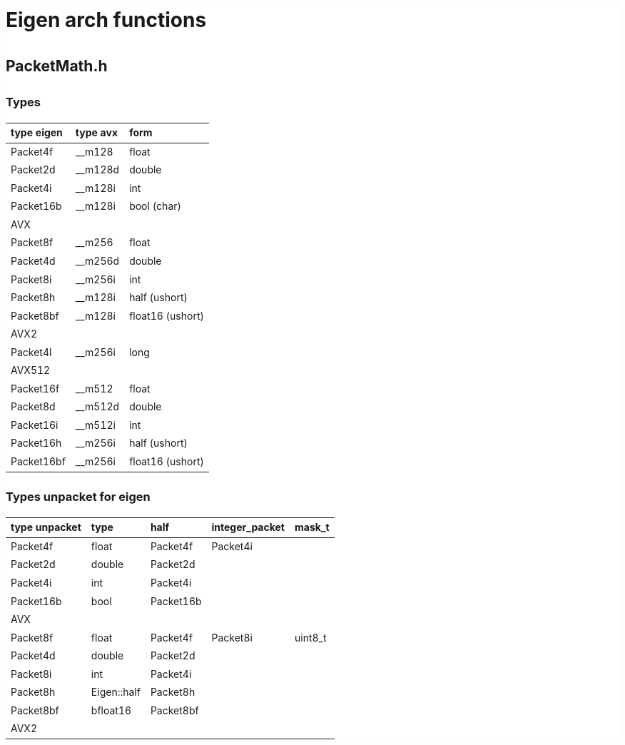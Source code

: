 # Eigen arch functions

## PacketMath.h

### Types

| type eigen | type avx | form             |
|:-----------|:---------|:-----------------|
| Packet4f   | __m128   | float            |
| Packet2d   | __m128d  | double           |
| Packet4i   | __m128i  | int              |
| Packet16b  | __m128i  | bool (char)      |
| AVX        |          |                  |
| Packet8f   | __m256   | float            |
| Packet4d   | __m256d  | double           |
| Packet8i   | __m256i  | int              |
| Packet8h   | __m128i  | half (ushort)    |
| Packet8bf  | __m128i  | float16 (ushort) |
| AVX2       |          |                  |
| Packet4l   | __m256i  | long             |
| AVX512     |          |                  |
| Packet16f  | __m512   | float            |
| Packet8d   | __m512d  | double           |
| Packet16i  | __m512i  | int              |
| Packet16h  | __m256i  | half (ushort)    |
| Packet16bf | __m256i  | float16 (ushort) |

### Types unpacket for eigen

| type unpacket | type        | half      | integer_packet | mask_t   |
|:--------------|:------------|:----------|:---------------|:---------|
| Packet4f      | float       | Packet4f  | Packet4i       |          |
| Packet2d      | double      | Packet2d  |                |          |
| Packet4i      | int         | Packet4i  |                |          |
| Packet16b     | bool        | Packet16b |                |          |
| AVX           |             |           |                |          |
| Packet8f      | float       | Packet4f  | Packet8i       | uint8_t  |
| Packet4d      | double      | Packet2d  |                |          |
| Packet8i      | int         | Packet4i  |                |          |
| Packet8h      | Eigen::half | Packet8h  |                |          |
| Packet8bf     | bfloat16    | Packet8bf |                |          |
| AVX2          |             |           |                |          |